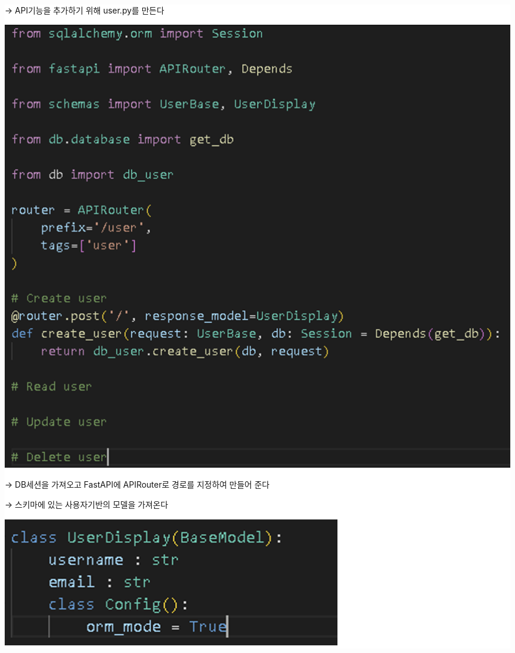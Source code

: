    → API기능을 추가하기 위해 user.py를 만든다

![image-20240320121642374](/images/2023-01-19-FastAPI_udemy/image-20240320121642374.png)

   → DB세션을 가져오고 FastAPI에 APIRouter로 경로를 지정하여 만들어 준다

   → 스키마에 있는 사용자기반의 모델을 가져온다

![image-20240320121656478](/images/2023-01-19-FastAPI_udemy/image-20240320121656478.png)
